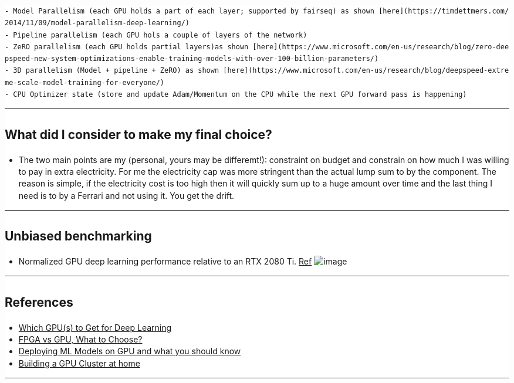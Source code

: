     - Model Parallelism (each GPU holds a part of each layer; supported by fairseq) as shown [here](https://timdettmers.com/2014/11/09/model-parallelism-deep-learning/)
    - Pipeline parallelism (each GPU hols a couple of layers of the network)
    - ZeRO parallelism (each GPU holds partial layers)as shown [here](https://www.microsoft.com/en-us/research/blog/zero-deepspeed-new-system-optimizations-enable-training-models-with-over-100-billion-parameters/)
    - 3D parallelism (Model + pipeline + ZeRO) as shown [here](https://www.microsoft.com/en-us/research/blog/deepspeed-extreme-scale-model-training-for-everyone/)
    - CPU Optimizer state (store and update Adam/Momentum on the CPU while the next GPU forward pass is happening) 
***

## What did I consider to make my final choice?
- The two main points are my (personal, yours may be differemt!): constraint on budget and constrain on how much I was willing to pay in extra electricity. For me the electricity cap was more stringent than the actual lump sum to by the component. The reason is simple, if the electricity cost is too high then it will quickly sum up to a huge amount over time and the last thing I need is to by a Ferrari and not using it. You get the drift.
***

## Unbiased benchmarking
- Normalized GPU deep learning performance relative to an RTX 2080 Ti. [Ref](https://timdettmers.com/2020/09/07/which-gpu-for-deep-learning/)
![image](https://user-images.githubusercontent.com/89139139/149625891-75e45a9e-f927-452f-8454-66072dda5e32.png)
***

## References
- [Which GPU(s) to Get for Deep Learning](https://timdettmers.com/2020/09/07/which-gpu-for-deep-learning/)
- [FPGA vs GPU, What to Choose?](https://hardwarebee.com/fpga-vs-gpu-choose/)
- [Deploying ML Models on GPU and what you should know](https://neptune.ai/blog/deploying-ml-models-on-gpu-with-kyle-morris)
- [Building a GPU Cluster at home](https://felix-red-panda.github.io/blog/home_gpu_cluster_diy/?utm_source=substack&utm_medium=email)
***

